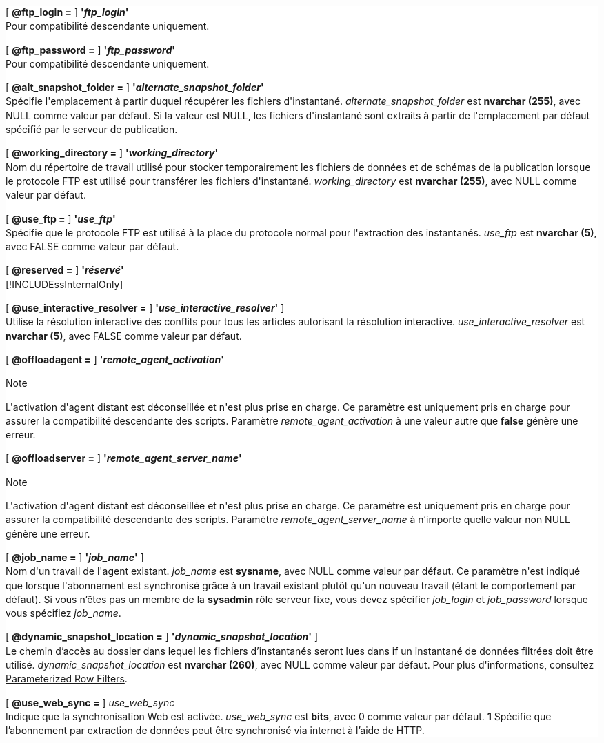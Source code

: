  [  **@ftp_login =** ] **'***ftp_login***'**  
 Pour compatibilité descendante uniquement.  
  
 [  **@ftp_password =** ] **'***ftp_password***'**  
 Pour compatibilité descendante uniquement.  
  
 [  **@alt_snapshot_folder =** ] **'***alternate_snapshot_folder***'**  
 Spécifie l'emplacement à partir duquel récupérer les fichiers d'instantané. *alternate_snapshot_folder* est **nvarchar (255)**, avec NULL comme valeur par défaut. Si la valeur est NULL, les fichiers d'instantané sont extraits à partir de l'emplacement par défaut spécifié par le serveur de publication.  
  
 [  **@working_directory =** ] **'***working_directory***'**  
 Nom du répertoire de travail utilisé pour stocker temporairement les fichiers de données et de schémas de la publication lorsque le protocole FTP est utilisé pour transférer les fichiers d'instantané. *working_directory* est **nvarchar (255)**, avec NULL comme valeur par défaut.  
  
 [  **@use_ftp =** ] **'***use_ftp***'**  
 Spécifie que le protocole FTP est utilisé à la place du protocole normal pour l'extraction des instantanés. *use_ftp* est **nvarchar (5)**, avec FALSE comme valeur par défaut.  
  
 [  **@reserved =** ] **'***réservé***'**  
 [!INCLUDE[ssInternalOnly](../../includes/ssinternalonly-md.md)]  
  
 [  **@use_interactive_resolver =** ] **'***use_interactive_resolver***'** ]  
 Utilise la résolution interactive des conflits pour tous les articles autorisant la résolution interactive. *use_interactive_resolver* est **nvarchar (5)**, avec FALSE comme valeur par défaut.  
  
 [  **@offloadagent =** ] **'***remote_agent_activation***'**  
 > [!NOTE]  
>  L'activation d'agent distant est déconseillée et n'est plus prise en charge. Ce paramètre est uniquement pris en charge pour assurer la compatibilité descendante des scripts. Paramètre *remote_agent_activation* à une valeur autre que **false** génère une erreur.  
  
 [  **@offloadserver =** ] **'***remote_agent_server_name***'**  
 > [!NOTE]  
>  L'activation d'agent distant est déconseillée et n'est plus prise en charge. Ce paramètre est uniquement pris en charge pour assurer la compatibilité descendante des scripts. Paramètre *remote_agent_server_name* à n’importe quelle valeur non NULL génère une erreur.  
  
 [  **@job_name =** ] **'***job_name***'** ]  
 Nom d'un travail de l'agent existant. *job_name* est **sysname**, avec NULL comme valeur par défaut. Ce paramètre n'est indiqué que lorsque l'abonnement est synchronisé grâce à un travail existant plutôt qu'un nouveau travail (étant le comportement par défaut). Si vous n’êtes pas un membre de la **sysadmin** rôle serveur fixe, vous devez spécifier *job_login* et *job_password* lorsque vous spécifiez *job_name*.  
  
 [  **@dynamic_snapshot_location =** ] **'***dynamic_snapshot_location***'** ]  
 Le chemin d’accès au dossier dans lequel les fichiers d’instantanés seront lues dans if un instantané de données filtrées doit être utilisé. *dynamic_snapshot_location* est **nvarchar (260)**, avec NULL comme valeur par défaut. Pour plus d'informations, consultez [Parameterized Row Filters](../../relational-databases/replication/merge/parameterized-filters-parameterized-row-filters.md).  
  
 [  **@use_web_sync =** ] *use_web_sync*  
 Indique que la synchronisation Web est activée. *use_web_sync* est **bits**, avec 0 comme valeur par défaut. **1** Spécifie que l’abonnement par extraction de données peut être synchronisé via internet à l’aide de HTTP.  
  